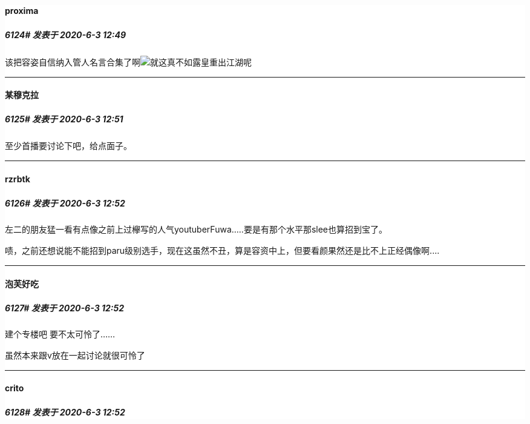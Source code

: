 ####  proxima  
##### 6124#       发表于 2020-6-3 12:49




该把容姿自信纳入管人名言合集了啊<img src="https://static.saraba1st.com/image/smiley/face2017/067.png" referrerpolicy="no-referrer">就这真不如露皇重出江湖呢







-----

####  某穆克拉  
##### 6125#       发表于 2020-6-3 12:51




至少首播要讨论下吧，给点面子。







-----

####  rzrbtk  
##### 6126#       发表于 2020-6-3 12:52




左二的朋友猛一看有点像之前上过欅写的人气youtuberFuwa.....要是有那个水平那slee也算招到宝了。

啧，之前还想说能不能招到paru级别选手，现在这虽然不丑，算是容资中上，但要看颜果然还是比不上正经偶像啊....







-----

####  泡芙好吃  
##### 6127#       发表于 2020-6-3 12:52




建个专楼吧 要不太可怜了……

虽然本来跟v放在一起讨论就很可怜了







-----

####  crito  
##### 6128#       发表于 2020-6-3 12:52

